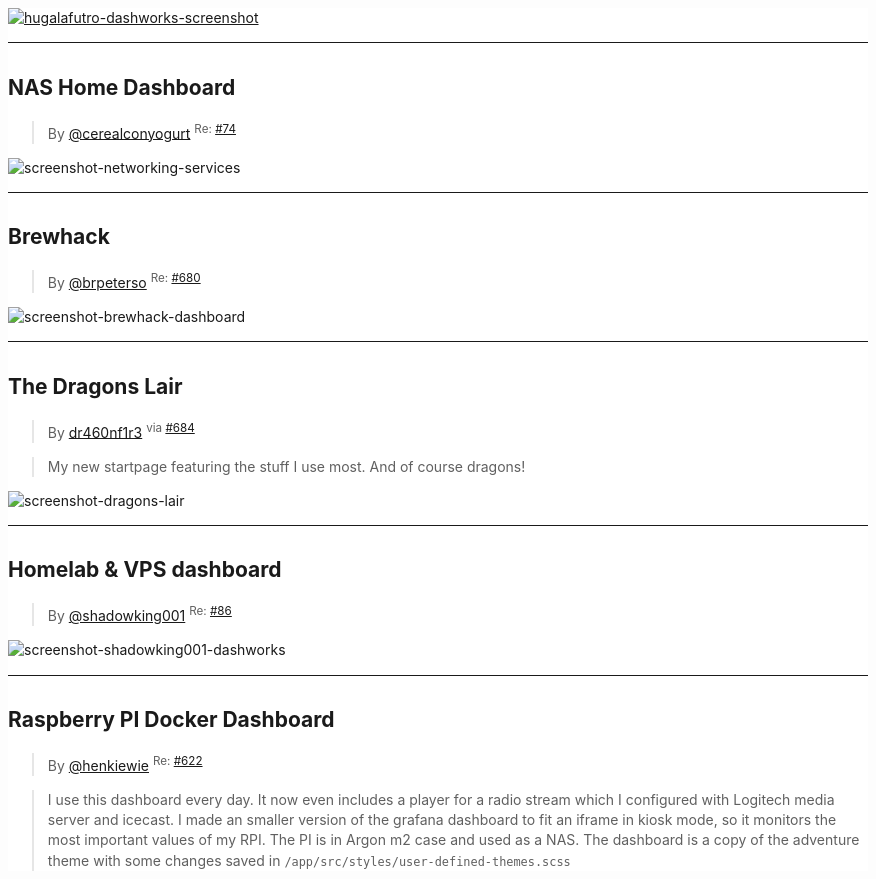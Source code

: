 [![hugalafutro-dashworks-screenshot](https://i.ibb.co/PDpLDKS/hugalafutro-dashworks.gif)](https://i.ibb.co/PDpLDKS/hugalafutro-dashworks.gif)

---

## NAS Home Dashboard

> By [@cerealconyogurt](https://github.com/cerealconyogurt) <sup>Re: [#74](https://github.com/KhulnaSoft/dashworks/issues/74)</sup>

![screenshot-networking-services](https://raw.githubusercontent.com/KhulnaSoft/dashworks/master/docs/showcase/6-nas-home-dashboard.png)

---

## Brewhack

> By [@brpeterso](https://github.com/brpeterso) <sup>Re: [#680](https://github.com/KhulnaSoft/dashworks/issues/680)</sup>

![screenshot-brewhack-dashboard](https://i.ibb.co/cNjzPT4/brewhack.png)

---

## The Dragons Lair

> By [dr460nf1r3](https://github.com/dr460nf1r3) <sup>via [#684](https://github.com/KhulnaSoft/dashworks/issues/684)</sup>

> My new startpage featuring the stuff I use most. And of course dragons!

![screenshot-dragons-lair](https://raw.githubusercontent.com/KhulnaSoft/dashworks/master/docs/showcase/13-dragons-lair.png)

---

## Homelab & VPS dashboard

> By [@shadowking001](https://github.com/shadowking001) <sup>Re: [#86](https://github.com/KhulnaSoft/dashworks/issues/86)</sup>

![screenshot-shadowking001-dashworks](https://raw.githubusercontent.com/KhulnaSoft/dashworks/master/docs/showcase/8-shadowking001s-dashworks.png)

---

## Raspberry PI Docker Dashboard

> By [@henkiewie](https://github.com/henkiewie) <sup>Re: [#622](https://github.com/KhulnaSoft/dashworks/issues/622)</sup>

> I use this dashboard every day. It now even includes a player for a radio stream which I configured with Logitech media server and icecast. I made an smaller version of the grafana dashboard to fit an iframe in kiosk mode, so it monitors the most important values of my RPI. The PI is in Argon m2 case and used as a NAS. The dashboard is a copy of the adventure theme with some changes saved in `/app/src/styles/user-defined-themes.scss`

